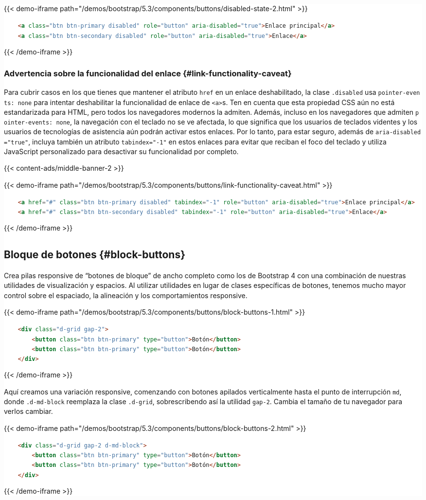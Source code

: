 {{< demo-iframe path="/demos/bootstrap/5.3/components/buttons/disabled-state-2.html" >}}
```html {filename="HTML"}
    <a class="btn btn-primary disabled" role="button" aria-disabled="true">Enlace principal</a>
    <a class="btn btn-secondary disabled" role="button" aria-disabled="true">Enlace</a>
```
{{< /demo-iframe >}}

### Advertencia sobre la funcionalidad del enlace {#link-functionality-caveat}

Para cubrir casos en los que tienes que mantener el atributo `href` en un enlace deshabilitado, la clase `.disabled` usa `pointer-events: none` para intentar deshabilitar la funcionalidad de enlace de `<a>`s. Ten en cuenta que esta propiedad CSS aún no está estandarizada para HTML, pero todos los navegadores modernos la admiten. Además, incluso en los navegadores que admiten `pointer-events: none`, la navegación con el teclado no se ve afectada, lo que significa que los usuarios de teclados videntes y los usuarios de tecnologías de asistencia aún podrán activar estos enlaces. Por lo tanto, para estar seguro, además de `aria-disabled="true"`, incluya también un atributo `tabindex="-1"` en estos enlaces para evitar que reciban el foco del teclado y utiliza JavaScript personalizado para desactivar su funcionalidad por completo.

{{< content-ads/middle-banner-2 >}}

{{< demo-iframe path="/demos/bootstrap/5.3/components/buttons/link-functionality-caveat.html" >}}
```html {filename="HTML"}
    <a href="#" class="btn btn-primary disabled" tabindex="-1" role="button" aria-disabled="true">Enlace principal</a>
    <a href="#" class="btn btn-secondary disabled" tabindex="-1" role="button" aria-disabled="true">Enlace</a>
```
{{< /demo-iframe >}}

Bloque de botones {#block-buttons}
----------------------------------

Crea pilas responsive de “botones de bloque” de ancho completo como los de Bootstrap 4 con una combinación de nuestras utilidades de visualización y espacios. Al utilizar utilidades en lugar de clases específicas de botones, tenemos mucho mayor control sobre el espaciado, la alineación y los comportamientos responsive.

{{< demo-iframe path="/demos/bootstrap/5.3/components/buttons/block-buttons-1.html" >}}
```html {filename="HTML"}
    <div class="d-grid gap-2">
        <button class="btn btn-primary" type="button">Botón</button>
        <button class="btn btn-primary" type="button">Botón</button>
    </div>
```
{{< /demo-iframe >}}

Aquí creamos una variación responsive, comenzando con botones apilados verticalmente hasta el punto de interrupción `md`, donde `.d-md-block` reemplaza la clase `.d-grid`, sobrescribendo así la utilidad `gap-2`. Cambia el tamaño de tu navegador para verlos cambiar.

{{< demo-iframe path="/demos/bootstrap/5.3/components/buttons/block-buttons-2.html" >}}
```html {filename="HTML"}
    <div class="d-grid gap-2 d-md-block">
        <button class="btn btn-primary" type="button">Botón</button>
        <button class="btn btn-primary" type="button">Botón</button>
    </div>
```
{{< /demo-iframe >}}
